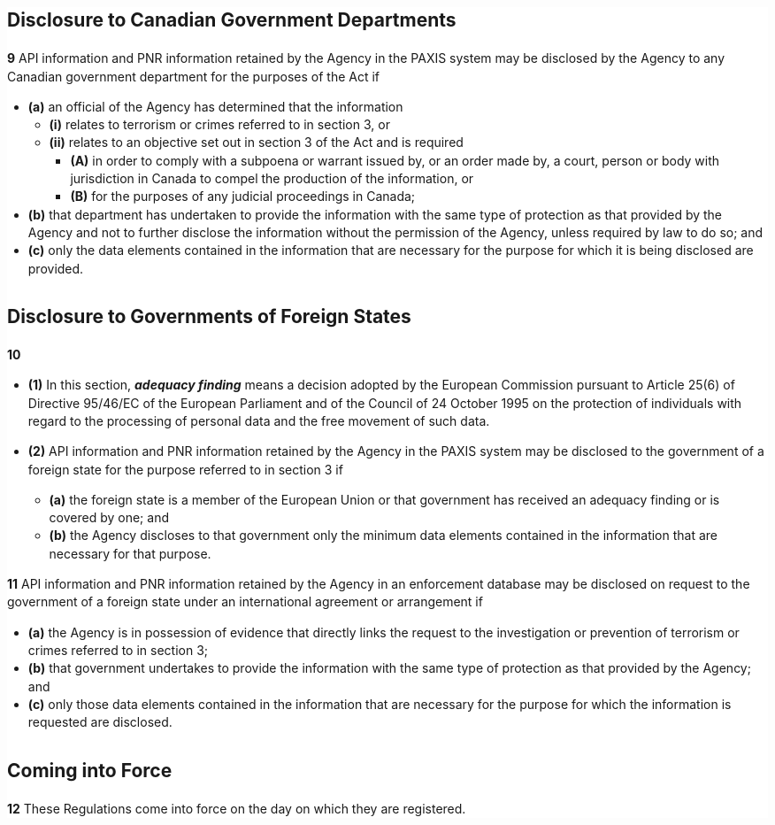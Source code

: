 


## Disclosure to Canadian Government Departments


**9** API information and PNR information retained by the Agency in the PAXIS system may be disclosed by the Agency to any Canadian government department for the purposes of the Act if
- **(a)** an official of the Agency has determined that the information
	- **(i)** relates to terrorism or crimes referred to in section 3, or
	- **(ii)** relates to an objective set out in section 3 of the Act and is required
		- **(A)** in order to comply with a subpoena or warrant issued by, or an order made by, a court, person or body with jurisdiction in Canada to compel the production of the information, or
		- **(B)** for the purposes of any judicial proceedings in Canada;
- **(b)** that department has undertaken to provide the information with the same type of protection as that provided by the Agency and not to further disclose the information without the permission of the Agency, unless required by law to do so; and
- **(c)** only the data elements contained in the information that are necessary for the purpose for which it is being disclosed are provided.




## Disclosure to Governments of Foreign States


**10** 

- **(1)** In this section, ***adequacy finding*** means a decision adopted by the European Commission pursuant to Article 25(6) of Directive 95/46/EC of the European Parliament and of the Council of 24 October 1995 on the protection of individuals with regard to the processing of personal data and the free movement of such data.

- **(2)** API information and PNR information retained by the Agency in the PAXIS system may be disclosed to the government of a foreign state for the purpose referred to in section 3 if
	- **(a)** the foreign state is a member of the European Union or that government has received an adequacy finding or is covered by one; and
	- **(b)** the Agency discloses to that government only the minimum data elements contained in the information that are necessary for that purpose.



**11** API information and PNR information retained by the Agency in an enforcement database may be disclosed on request to the government of a foreign state under an international agreement or arrangement if
- **(a)** the Agency is in possession of evidence that directly links the request to the investigation or prevention of terrorism or crimes referred to in section 3;
- **(b)** that government undertakes to provide the information with the same type of protection as that provided by the Agency; and
- **(c)** only those data elements contained in the information that are necessary for the purpose for which the information is requested are disclosed.




## Coming into Force


**12** These Regulations come into force on the day on which they are registered.


